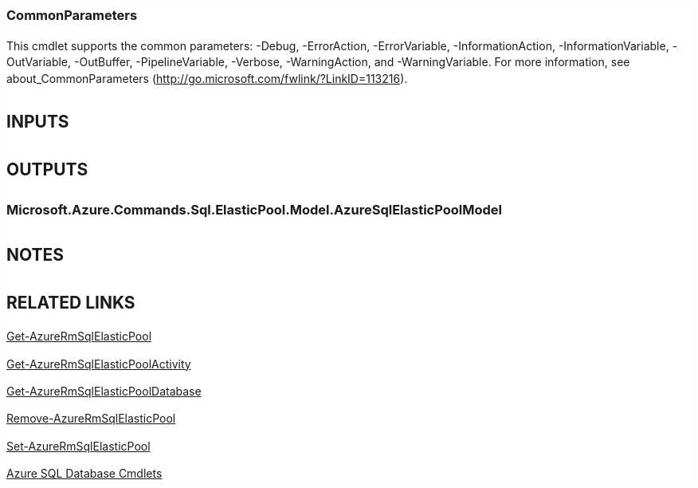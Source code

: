 ### CommonParameters
This cmdlet supports the common parameters: -Debug, -ErrorAction, -ErrorVariable, -InformationAction, -InformationVariable, -OutVariable, -OutBuffer, -PipelineVariable, -Verbose, -WarningAction, and -WarningVariable. For more information, see about_CommonParameters (http://go.microsoft.com/fwlink/?LinkID=113216).

## INPUTS

## OUTPUTS

### Microsoft.Azure.Commands.Sql.ElasticPool.Model.AzureSqlElasticPoolModel

## NOTES

## RELATED LINKS

[Get-AzureRmSqlElasticPool](xref:ResourceManager/AzureRM.Sql/v1.0.12/Get-AzureRmSqlElasticPool.md)

[Get-AzureRmSqlElasticPoolActivity](xref:ResourceManager/AzureRM.Sql/v1.0.12/Get-AzureRmSqlElasticPoolActivity.md)

[Get-AzureRmSqlElasticPoolDatabase](xref:ResourceManager/AzureRM.Sql/v1.0.12/Get-AzureRmSqlElasticPoolDatabase.md)

[Remove-AzureRmSqlElasticPool](xref:ResourceManager/AzureRM.Sql/v1.0.12/Remove-AzureRmSqlElasticPool.md)

[Set-AzureRmSqlElasticPool](xref:ResourceManager/AzureRM.Sql/v1.0.12/Set-AzureRmSqlElasticPool.md)

[Azure SQL Database Cmdlets](xref:ResourceManager/AzureRM.Sql/v1.0.12/AzureRM.Sql.md)


